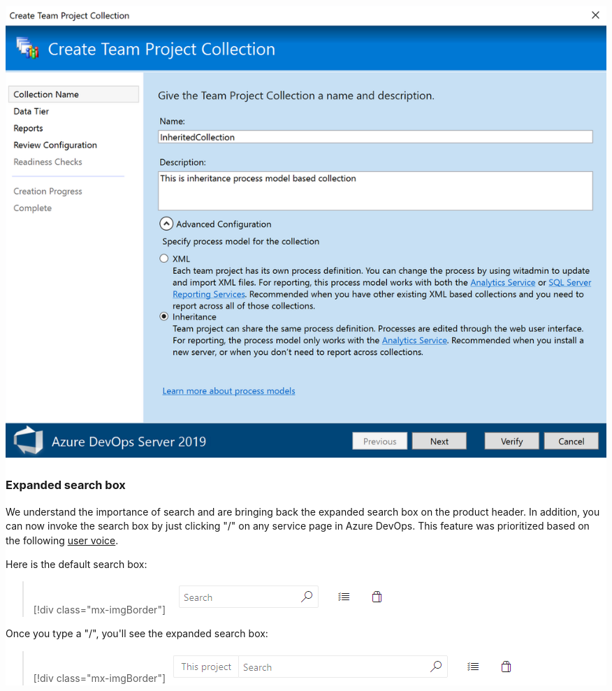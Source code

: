 ![Process inheritance](_img/azdev_07.png)

### Expanded search box

We understand the importance of search and are bringing back the expanded search box on the product header. In addition, you can now invoke the search box by just clicking "/" on any service page in Azure DevOps. This feature was prioritized based on the following [user voice](https://visualstudio.uservoice.com/forums/330519/suggestions/34756084).

Here is the default search box:

> [!div class="mx-imgBorder"]
![Default search box](_img/141_10.png)

Once you type a "/", you'll see the expanded search box:

> [!div class="mx-imgBorder"]
![Expanded search box](_img/141_09.png)
